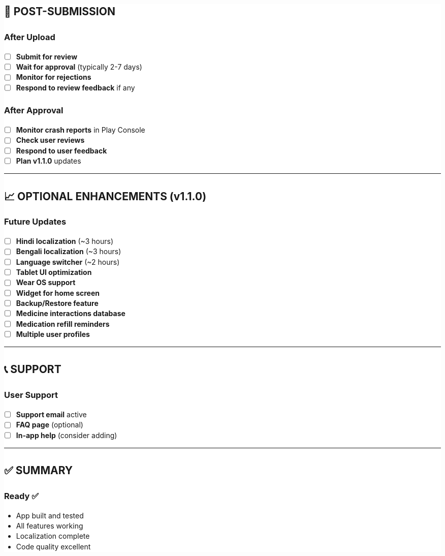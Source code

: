 
## 🎯 POST-SUBMISSION

### After Upload
- [ ] **Submit for review**
- [ ] **Wait for approval** (typically 2-7 days)
- [ ] **Monitor for rejections**
- [ ] **Respond to review feedback** if any

### After Approval
- [ ] **Monitor crash reports** in Play Console
- [ ] **Check user reviews**
- [ ] **Respond to user feedback**
- [ ] **Plan v1.1.0** updates

---

## 📈 OPTIONAL ENHANCEMENTS (v1.1.0)

### Future Updates
- [ ] **Hindi localization** (~3 hours)
- [ ] **Bengali localization** (~3 hours)
- [ ] **Language switcher** (~2 hours)
- [ ] **Tablet UI optimization**
- [ ] **Wear OS support**
- [ ] **Widget for home screen**
- [ ] **Backup/Restore feature**
- [ ] **Medicine interactions database**
- [ ] **Medication refill reminders**
- [ ] **Multiple user profiles**

---

## 📞 SUPPORT

### User Support
- [ ] **Support email** active
- [ ] **FAQ page** (optional)
- [ ] **In-app help** (consider adding)

---

## ✅ SUMMARY

### Ready ✅
- App built and tested
- All features working
- Localization complete
- Code quality excellent
